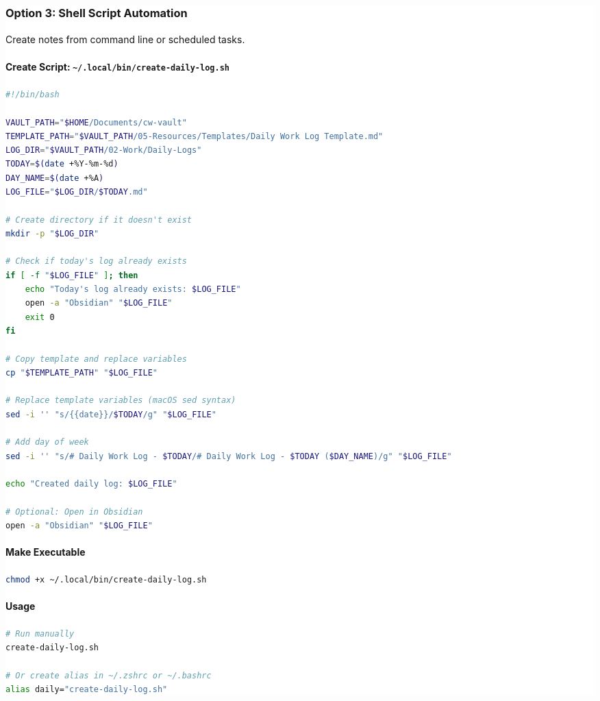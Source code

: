 
### Option 3: Shell Script Automation

Create notes from command line or scheduled tasks.

#### Create Script: `~/.local/bin/create-daily-log.sh`

```bash
#!/bin/bash

VAULT_PATH="$HOME/Documents/cw-vault"
TEMPLATE_PATH="$VAULT_PATH/05-Resources/Templates/Daily Work Log Template.md"
LOG_DIR="$VAULT_PATH/02-Work/Daily-Logs"
TODAY=$(date +%Y-%m-%d)
DAY_NAME=$(date +%A)
LOG_FILE="$LOG_DIR/$TODAY.md"

# Create directory if it doesn't exist
mkdir -p "$LOG_DIR"

# Check if today's log already exists
if [ -f "$LOG_FILE" ]; then
    echo "Today's log already exists: $LOG_FILE"
    open -a "Obsidian" "$LOG_FILE"
    exit 0
fi

# Copy template and replace variables
cp "$TEMPLATE_PATH" "$LOG_FILE"

# Replace template variables (macOS sed syntax)
sed -i '' "s/{{date}}/$TODAY/g" "$LOG_FILE"

# Add day of week
sed -i '' "s/# Daily Work Log - $TODAY/# Daily Work Log - $TODAY ($DAY_NAME)/g" "$LOG_FILE"

echo "Created daily log: $LOG_FILE"

# Optional: Open in Obsidian
open -a "Obsidian" "$LOG_FILE"
```

#### Make Executable
```bash
chmod +x ~/.local/bin/create-daily-log.sh
```

#### Usage
```bash
# Run manually
create-daily-log.sh

# Or create alias in ~/.zshrc or ~/.bashrc
alias daily="create-daily-log.sh"
```
